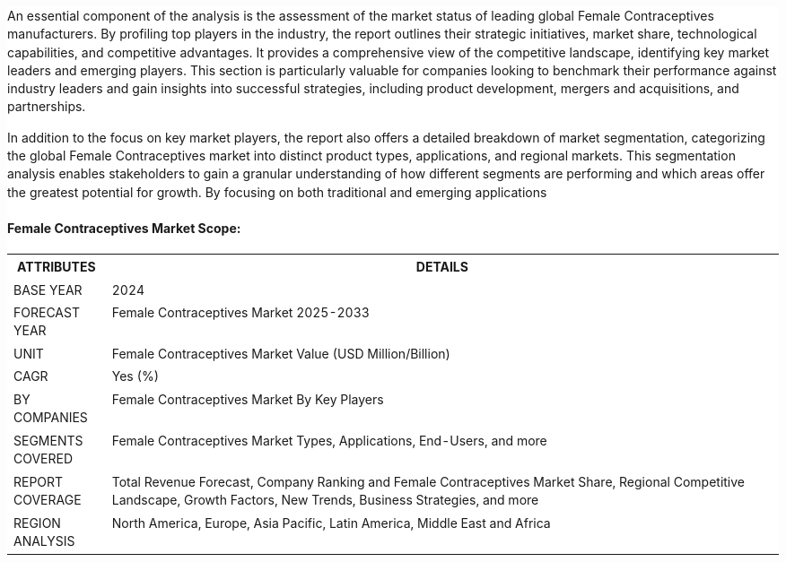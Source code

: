 An essential component of the analysis is the assessment of the market status of leading global Female Contraceptives manufacturers. By profiling top players in the industry, the report outlines their strategic initiatives, market share, technological capabilities, and competitive advantages. It provides a comprehensive view of the competitive landscape, identifying key market leaders and emerging players. This section is particularly valuable for companies looking to benchmark their performance against industry leaders and gain insights into successful strategies, including product development, mergers and acquisitions, and partnerships.

In addition to the focus on key market players, the report also offers a detailed breakdown of market segmentation, categorizing the global Female Contraceptives market into distinct product types, applications, and regional markets. This segmentation analysis enables stakeholders to gain a granular understanding of how different segments are performing and which areas offer the greatest potential for growth. By focusing on both traditional and emerging applications

<h4>Female Contraceptives Market Scope:</h4>
<table>
<tr>
<th>ATTRIBUTES</th>
<th>DETAILS</th>
</tr>
<tr>
<td>BASE YEAR</td>
<td>2024</td>
</tr>
<tr>
<td>FORECAST YEAR</td>
<td>Female Contraceptives Market 2025-2033</td>
</tr>
<tr>
<td>UNIT</td>
<td>Female Contraceptives Market Value (USD Million/Billion)</td>
<tr>
<td>CAGR</td>
<td>Yes (%)</td>
</tr>
</tr>
<tr>
<td>BY COMPANIES</td>
<td>Female Contraceptives Market By Key Players</td>
</tr>
<tr>
<td>SEGMENTS COVERED</td>
<td>Female Contraceptives Market Types, Applications, End-Users, and more</td>
</tr>
<tr>
<td>REPORT COVERAGE</td>
<td>Total Revenue Forecast, Company Ranking and Female Contraceptives Market Share, Regional Competitive Landscape, Growth Factors, New Trends, Business Strategies, and more</td>
</tr>
<tr>
<td>REGION ANALYSIS</td>
<td>North America, Europe, Asia Pacific, Latin America, Middle East and Africa</td>
</tr>
</table>

